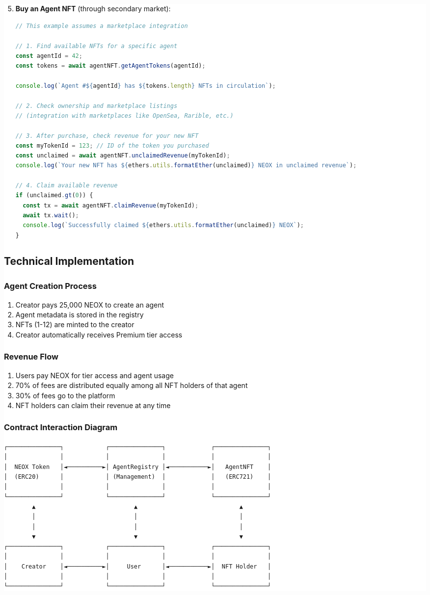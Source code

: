 5. **Buy an Agent NFT** (through secondary market):
   ```javascript
   // This example assumes a marketplace integration

   // 1. Find available NFTs for a specific agent
   const agentId = 42;
   const tokens = await agentNFT.getAgentTokens(agentId);
   
   console.log(`Agent #${agentId} has ${tokens.length} NFTs in circulation`);
   
   // 2. Check ownership and marketplace listings
   // (integration with marketplaces like OpenSea, Rarible, etc.)
   
   // 3. After purchase, check revenue for your new NFT
   const myTokenId = 123; // ID of the token you purchased
   const unclaimed = await agentNFT.unclaimedRevenue(myTokenId);
   console.log(`Your new NFT has ${ethers.utils.formatEther(unclaimed)} NEOX in unclaimed revenue`);
   
   // 4. Claim available revenue
   if (unclaimed.gt(0)) {
     const tx = await agentNFT.claimRevenue(myTokenId);
     await tx.wait();
     console.log(`Successfully claimed ${ethers.utils.formatEther(unclaimed)} NEOX`);
   }
   ```

## Technical Implementation

### Agent Creation Process

1. Creator pays 25,000 NEOX to create an agent
2. Agent metadata is stored in the registry
3. NFTs (1-12) are minted to the creator
4. Creator automatically receives Premium tier access

### Revenue Flow

1. Users pay NEOX for tier access and agent usage
2. 70% of fees are distributed equally among all NFT holders of that agent
3. 30% of fees go to the platform
4. NFT holders can claim their revenue at any time

### Contract Interaction Diagram

```
┌───────────────┐            ┌───────────────┐             ┌───────────────┐
│               │            │               │             │               │
│  NEOX Token   │◄──────────►│ AgentRegistry │◄───────────►│   AgentNFT    │
│  (ERC20)      │            │ (Management)  │             │   (ERC721)    │
│               │            │               │             │               │
└───────────────┘            └───────────────┘             └───────────────┘
        ▲                            ▲                             ▲
        │                            │                             │
        │                            │                             │
        ▼                            ▼                             ▼
┌───────────────┐            ┌───────────────┐             ┌───────────────┐
│               │            │               │             │               │
│    Creator    │◄──────────►│     User      │◄───────────►│  NFT Holder   │
│               │            │               │             │               │
└───────────────┘            └───────────────┘             └───────────────┘
```
